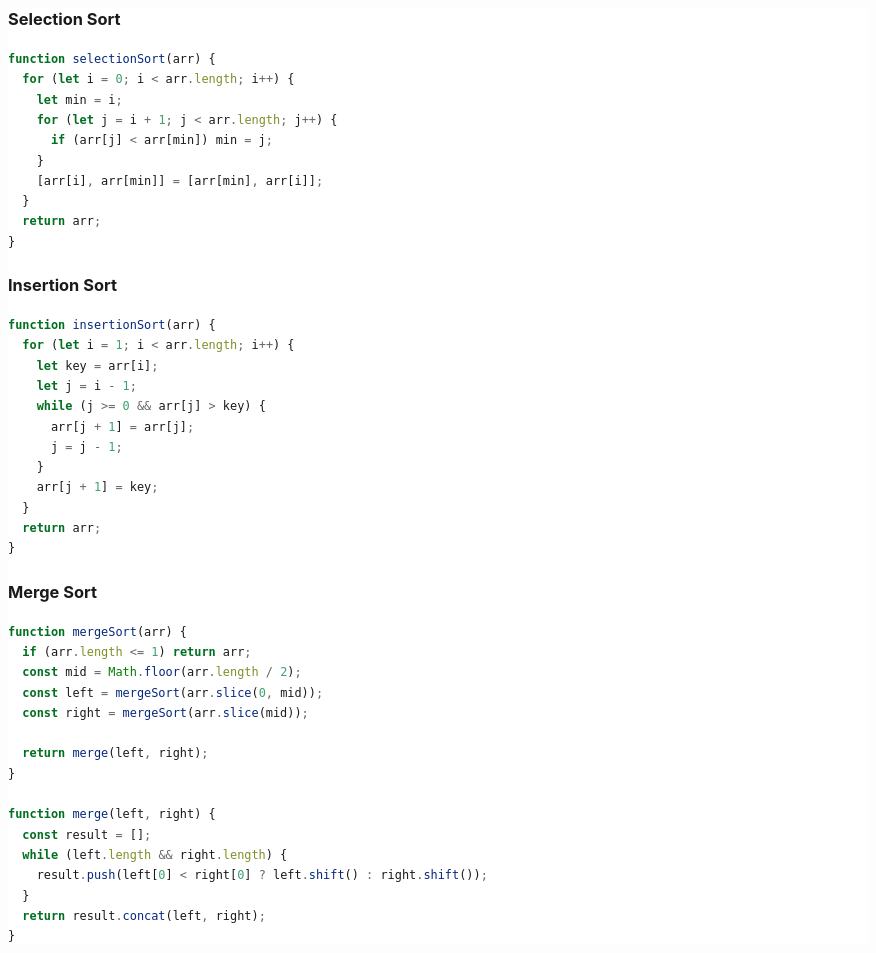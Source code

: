 ### Selection Sort

```js
function selectionSort(arr) {
  for (let i = 0; i < arr.length; i++) {
    let min = i;
    for (let j = i + 1; j < arr.length; j++) {
      if (arr[j] < arr[min]) min = j;
    }
    [arr[i], arr[min]] = [arr[min], arr[i]];
  }
  return arr;
}
```

### Insertion Sort

```js
function insertionSort(arr) {
  for (let i = 1; i < arr.length; i++) {
    let key = arr[i];
    let j = i - 1;
    while (j >= 0 && arr[j] > key) {
      arr[j + 1] = arr[j];
      j = j - 1;
    }
    arr[j + 1] = key;
  }
  return arr;
}
```

### Merge Sort

```js
function mergeSort(arr) {
  if (arr.length <= 1) return arr;
  const mid = Math.floor(arr.length / 2);
  const left = mergeSort(arr.slice(0, mid));
  const right = mergeSort(arr.slice(mid));

  return merge(left, right);
}

function merge(left, right) {
  const result = [];
  while (left.length && right.length) {
    result.push(left[0] < right[0] ? left.shift() : right.shift());
  }
  return result.concat(left, right);
}
```
